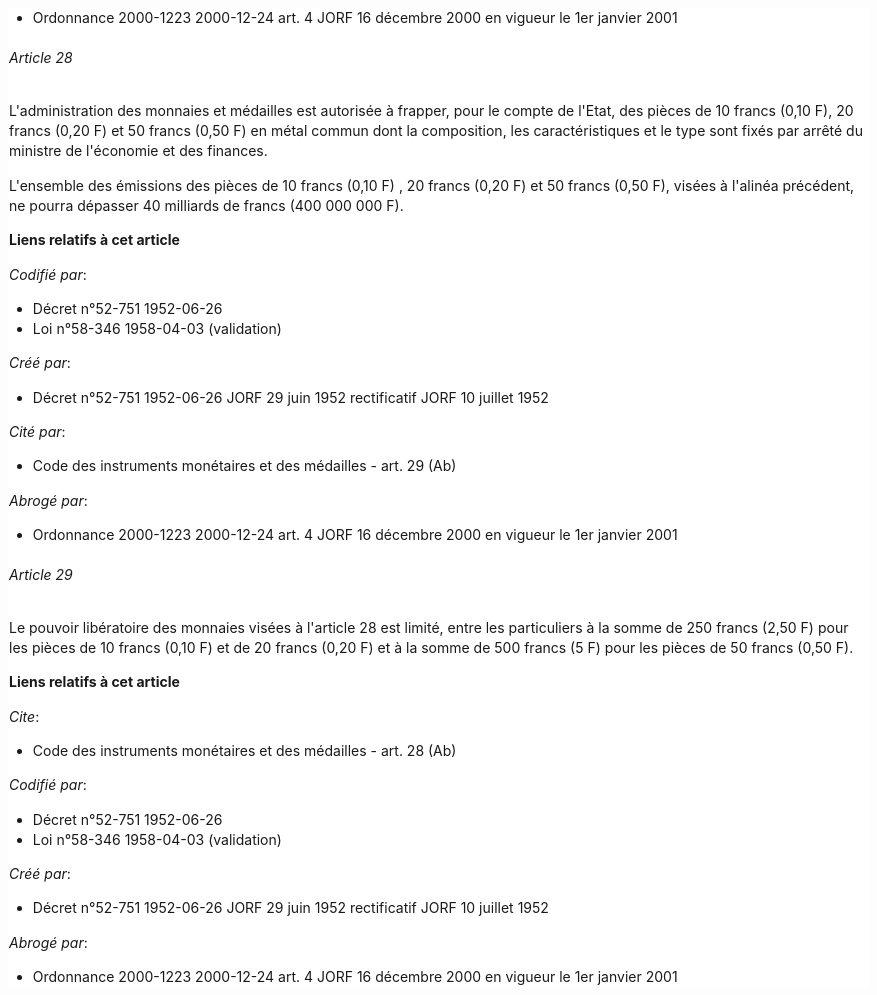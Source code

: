   - Ordonnance 2000-1223 2000-12-24 art. 4 JORF 16 décembre 2000 en vigueur le 1er janvier 2001


###### Article 28

L'administration des monnaies et médailles est autorisée à frapper, pour le compte de l'Etat, des pièces de 10 francs (0,10
F), 20 francs (0,20 F) et 50 francs (0,50 F) en métal commun dont la composition, les caractéristiques et le type sont fixés
par arrêté du ministre de l'économie et des finances.

L'ensemble des émissions des pièces de 10 francs (0,10 F) , 20 francs (0,20 F) et 50 francs (0,50 F), visées à l'alinéa
précédent, ne pourra dépasser 40 milliards de francs (400 000 000 F).

**Liens relatifs à cet article**

_Codifié par_:

  - Décret n°52-751 1952-06-26
  - Loi n°58-346 1958-04-03 (validation)

_Créé par_:

  - Décret n°52-751 1952-06-26 JORF 29 juin 1952 rectificatif JORF 10 juillet 1952

_Cité par_:

  - Code des instruments monétaires et des médailles - art. 29 (Ab)

_Abrogé par_:

  - Ordonnance 2000-1223 2000-12-24 art. 4 JORF 16 décembre 2000 en vigueur le 1er janvier 2001


###### Article 29

Le pouvoir libératoire des monnaies visées à l'article 28 est limité, entre les particuliers à la somme de 250 francs (2,50
F) pour les pièces de 10 francs (0,10 F) et de 20 francs (0,20 F) et à la somme de 500 francs (5 F) pour les pièces de 50
francs (0,50 F).

**Liens relatifs à cet article**

_Cite_:

  - Code des instruments monétaires et des médailles - art. 28 (Ab)

_Codifié par_:

  - Décret n°52-751 1952-06-26
  - Loi n°58-346 1958-04-03 (validation)

_Créé par_:

  - Décret n°52-751 1952-06-26 JORF 29 juin 1952 rectificatif JORF 10 juillet 1952

_Abrogé par_:

  - Ordonnance 2000-1223 2000-12-24 art. 4 JORF 16 décembre 2000 en vigueur le 1er janvier 2001
